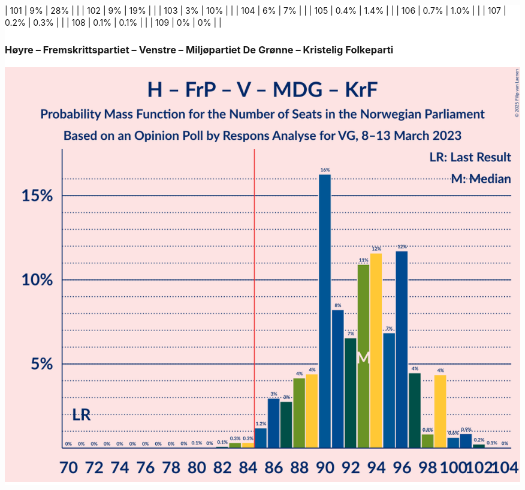 | 101 | 9% | 28% |  |
| 102 | 9% | 19% |  |
| 103 | 3% | 10% |  |
| 104 | 6% | 7% |  |
| 105 | 0.4% | 1.4% |  |
| 106 | 0.7% | 1.0% |  |
| 107 | 0.2% | 0.3% |  |
| 108 | 0.1% | 0.1% |  |
| 109 | 0% | 0% |  |

### Høyre – Fremskrittspartiet – Venstre – Miljøpartiet De Grønne – Kristelig Folkeparti

![Graph with seats probability mass function not yet produced](2023-03-13-ResponsAnalyse-coalitions-seats-pmf-h–frp–v–mdg–krf.png "Seats Probability Mass Function")
